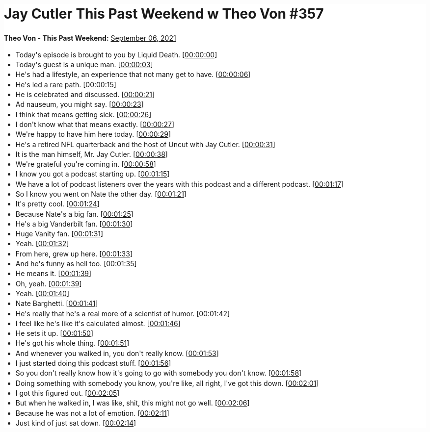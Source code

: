 

# Jay Cutler  This Past Weekend w Theo Von #357
**Theo Von - This Past Weekend:** [September 06, 2021](https://www.youtube.com/watch?v=Sa4yi4lAj74)
*  Today's episode is brought to you by Liquid Death. [[00:00:00](https://www.youtube.com/watch?v=Sa4yi4lAj74&t=0.0s)]
*  Today's guest is a unique man. [[00:00:03](https://www.youtube.com/watch?v=Sa4yi4lAj74&t=3.6s)]
*  He's had a lifestyle, an experience that not many get to have. [[00:00:06](https://www.youtube.com/watch?v=Sa4yi4lAj74&t=6.96s)]
*  He's led a rare path. [[00:00:15](https://www.youtube.com/watch?v=Sa4yi4lAj74&t=15.36s)]
*  He is celebrated and discussed. [[00:00:21](https://www.youtube.com/watch?v=Sa4yi4lAj74&t=21.12s)]
*  Ad nauseum, you might say. [[00:00:23](https://www.youtube.com/watch?v=Sa4yi4lAj74&t=23.64s)]
*  I think that means getting sick. [[00:00:26](https://www.youtube.com/watch?v=Sa4yi4lAj74&t=26.0s)]
*  I don't know what that means exactly. [[00:00:27](https://www.youtube.com/watch?v=Sa4yi4lAj74&t=27.0s)]
*  We're happy to have him here today. [[00:00:29](https://www.youtube.com/watch?v=Sa4yi4lAj74&t=29.080000000000002s)]
*  He's a retired NFL quarterback and the host of Uncut with Jay Cutler. [[00:00:31](https://www.youtube.com/watch?v=Sa4yi4lAj74&t=31.28s)]
*  It is the man himself, Mr. Jay Cutler. [[00:00:38](https://www.youtube.com/watch?v=Sa4yi4lAj74&t=38.480000000000004s)]
*  We're grateful you're coming in. [[00:00:58](https://www.youtube.com/watch?v=Sa4yi4lAj74&t=58.44s)]
*  I know you got a podcast starting up. [[00:01:15](https://www.youtube.com/watch?v=Sa4yi4lAj74&t=75.92s)]
*  We have a lot of podcast listeners over the years with this podcast and a different podcast. [[00:01:17](https://www.youtube.com/watch?v=Sa4yi4lAj74&t=77.84s)]
*  So I know you went on Nate the other day. [[00:01:21](https://www.youtube.com/watch?v=Sa4yi4lAj74&t=81.8s)]
*  It's pretty cool. [[00:01:24](https://www.youtube.com/watch?v=Sa4yi4lAj74&t=84.08s)]
*  Because Nate's a big fan. [[00:01:25](https://www.youtube.com/watch?v=Sa4yi4lAj74&t=85.24s)]
*  He's a big Vanderbilt fan. [[00:01:30](https://www.youtube.com/watch?v=Sa4yi4lAj74&t=90.75999999999999s)]
*  Huge Vanity fan. [[00:01:31](https://www.youtube.com/watch?v=Sa4yi4lAj74&t=91.84s)]
*  Yeah. [[00:01:32](https://www.youtube.com/watch?v=Sa4yi4lAj74&t=92.67999999999999s)]
*  From here, grew up here. [[00:01:33](https://www.youtube.com/watch?v=Sa4yi4lAj74&t=93.08s)]
*  And he's funny as hell too. [[00:01:35](https://www.youtube.com/watch?v=Sa4yi4lAj74&t=95.0s)]
*  He means it. [[00:01:39](https://www.youtube.com/watch?v=Sa4yi4lAj74&t=99.24s)]
*  Oh, yeah. [[00:01:39](https://www.youtube.com/watch?v=Sa4yi4lAj74&t=99.8s)]
*  Yeah. [[00:01:40](https://www.youtube.com/watch?v=Sa4yi4lAj74&t=100.32s)]
*  Nate Barghetti. [[00:01:41](https://www.youtube.com/watch?v=Sa4yi4lAj74&t=101.24s)]
*  He's really that he's a real more of a scientist of humor. [[00:01:42](https://www.youtube.com/watch?v=Sa4yi4lAj74&t=102.03999999999999s)]
*  I feel like he's like it's calculated almost. [[00:01:46](https://www.youtube.com/watch?v=Sa4yi4lAj74&t=106.92s)]
*  He sets it up. [[00:01:50](https://www.youtube.com/watch?v=Sa4yi4lAj74&t=110.24s)]
*  He's got his whole thing. [[00:01:51](https://www.youtube.com/watch?v=Sa4yi4lAj74&t=111.52s)]
*  And whenever you walked in, you don't really know. [[00:01:53](https://www.youtube.com/watch?v=Sa4yi4lAj74&t=113.24000000000001s)]
*  I just started doing this podcast stuff. [[00:01:56](https://www.youtube.com/watch?v=Sa4yi4lAj74&t=116.96000000000001s)]
*  So you don't really know how it's going to go with somebody you don't know. [[00:01:58](https://www.youtube.com/watch?v=Sa4yi4lAj74&t=118.52000000000001s)]
*  Doing something with somebody you know, you're like, all right, I've got this down. [[00:02:01](https://www.youtube.com/watch?v=Sa4yi4lAj74&t=121.84s)]
*  I got this figured out. [[00:02:05](https://www.youtube.com/watch?v=Sa4yi4lAj74&t=125.16s)]
*  But when he walked in, I was like, shit, this might not go well. [[00:02:06](https://www.youtube.com/watch?v=Sa4yi4lAj74&t=126.84s)]
*  Because he was not a lot of emotion. [[00:02:11](https://www.youtube.com/watch?v=Sa4yi4lAj74&t=131.52s)]
*  Just kind of just sat down. [[00:02:14](https://www.youtube.com/watch?v=Sa4yi4lAj74&t=134.2s)]